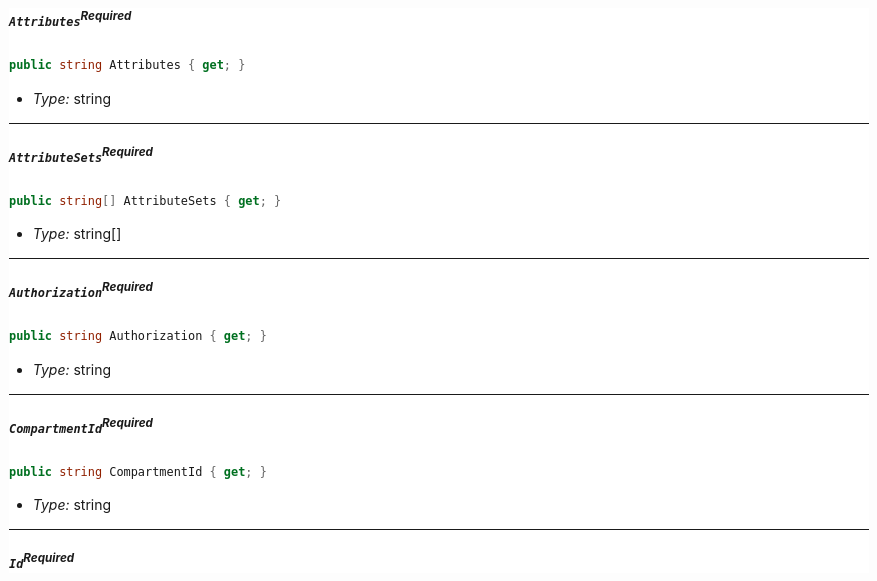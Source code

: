 
##### `Attributes`<sup>Required</sup> <a name="Attributes" id="rhizo-co-terraform-provider-oci.dataOciIdentityDomainsApprovalWorkflowAssignments.DataOciIdentityDomainsApprovalWorkflowAssignments.property.attributes"></a>

```csharp
public string Attributes { get; }
```

- *Type:* string

---

##### `AttributeSets`<sup>Required</sup> <a name="AttributeSets" id="rhizo-co-terraform-provider-oci.dataOciIdentityDomainsApprovalWorkflowAssignments.DataOciIdentityDomainsApprovalWorkflowAssignments.property.attributeSets"></a>

```csharp
public string[] AttributeSets { get; }
```

- *Type:* string[]

---

##### `Authorization`<sup>Required</sup> <a name="Authorization" id="rhizo-co-terraform-provider-oci.dataOciIdentityDomainsApprovalWorkflowAssignments.DataOciIdentityDomainsApprovalWorkflowAssignments.property.authorization"></a>

```csharp
public string Authorization { get; }
```

- *Type:* string

---

##### `CompartmentId`<sup>Required</sup> <a name="CompartmentId" id="rhizo-co-terraform-provider-oci.dataOciIdentityDomainsApprovalWorkflowAssignments.DataOciIdentityDomainsApprovalWorkflowAssignments.property.compartmentId"></a>

```csharp
public string CompartmentId { get; }
```

- *Type:* string

---

##### `Id`<sup>Required</sup> <a name="Id" id="rhizo-co-terraform-provider-oci.dataOciIdentityDomainsApprovalWorkflowAssignments.DataOciIdentityDomainsApprovalWorkflowAssignments.property.id"></a>
